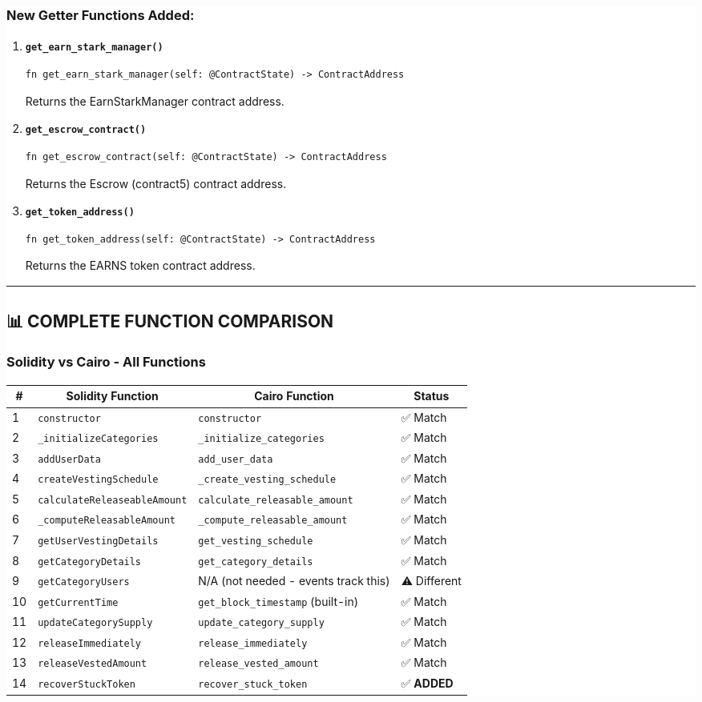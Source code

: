 ### New Getter Functions Added:

1. **`get_earn_stark_manager()`**
   ```cairo
   fn get_earn_stark_manager(self: @ContractState) -> ContractAddress
   ```
   Returns the EarnStarkManager contract address.

2. **`get_escrow_contract()`**
   ```cairo
   fn get_escrow_contract(self: @ContractState) -> ContractAddress
   ```
   Returns the Escrow (contract5) contract address.

3. **`get_token_address()`**
   ```cairo
   fn get_token_address(self: @ContractState) -> ContractAddress
   ```
   Returns the EARNS token contract address.

---

## 📊 **COMPLETE FUNCTION COMPARISON**

### Solidity vs Cairo - All Functions

| # | Solidity Function | Cairo Function | Status |
|---|-------------------|----------------|--------|
| 1 | `constructor` | `constructor` | ✅ Match |
| 2 | `_initializeCategories` | `_initialize_categories` | ✅ Match |
| 3 | `addUserData` | `add_user_data` | ✅ Match |
| 4 | `createVestingSchedule` | `_create_vesting_schedule` | ✅ Match |
| 5 | `calculateReleaseableAmount` | `calculate_releasable_amount` | ✅ Match |
| 6 | `_computeReleasableAmount` | `_compute_releasable_amount` | ✅ Match |
| 7 | `getUserVestingDetails` | `get_vesting_schedule` | ✅ Match |
| 8 | `getCategoryDetails` | `get_category_details` | ✅ Match |
| 9 | `getCategoryUsers` | N/A (not needed - events track this) | ⚠️ Different |
| 10 | `getCurrentTime` | `get_block_timestamp` (built-in) | ✅ Match |
| 11 | `updateCategorySupply` | `update_category_supply` | ✅ Match |
| 12 | `releaseImmediately` | `release_immediately` | ✅ Match |
| 13 | `releaseVestedAmount` | `release_vested_amount` | ✅ Match |
| 14 | `recoverStuckToken` | `recover_stuck_token` | ✅ **ADDED** |
